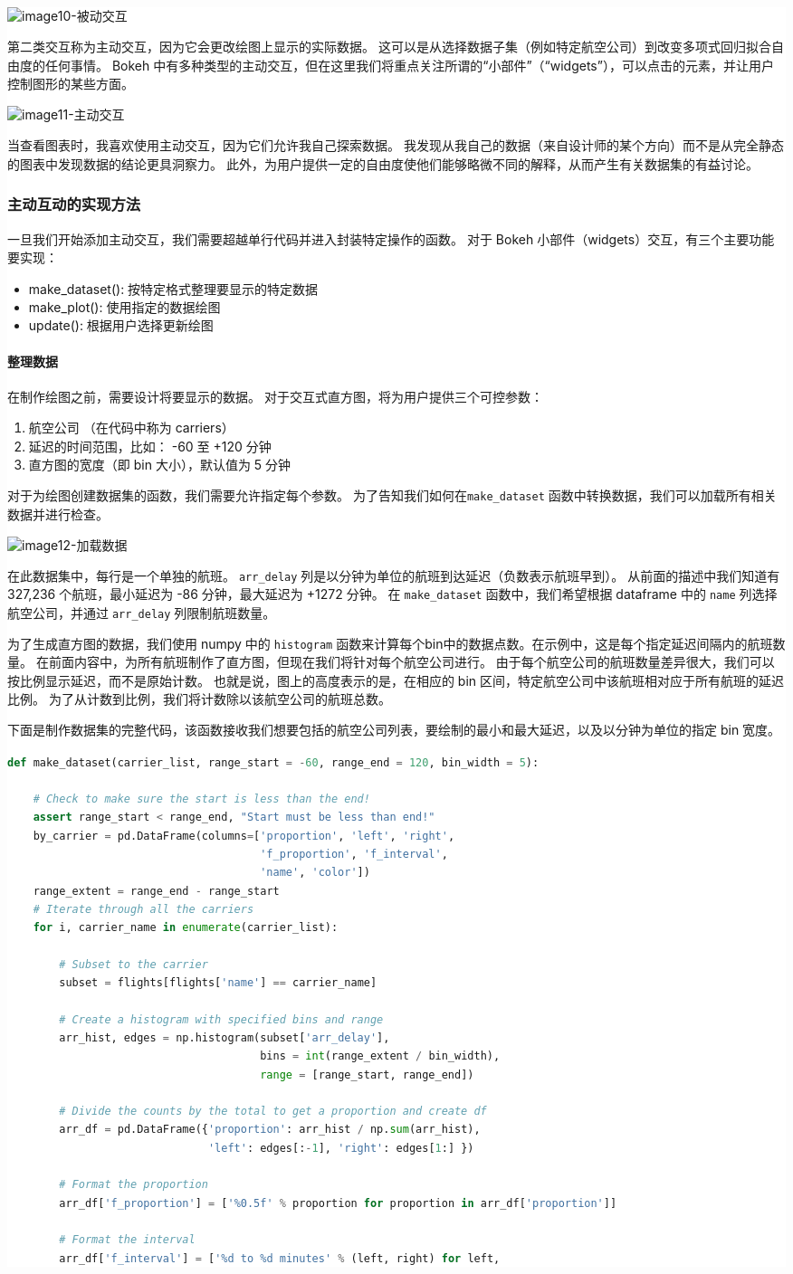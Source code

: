 ![image10-被动交互](https://ws2.sinaimg.cn/large/007EIIJlgy1g0m1m7lmggj30e708c74c.jpg)

第二类交互称为主动交互，因为它会更改绘图上显示的实际数据。 这可以是从选择数据子集（例如特定航空公司）到改变多项式回归拟合自由度的任何事情。 Bokeh 中有多种类型的主动交互，但在这里我们将重点关注所谓的“小部件”（“widgets”），可以点击的元素，并让用户控制图形的某些方面。

![image11-主动交互](https://wx1.sinaimg.cn/large/007EIIJlgy1g0m1m43fkwj305w02z0si.jpg)

当查看图表时，我喜欢使用主动交互，因为它们允许我自己探索数据。 我发现从我自己的数据（来自设计师的某个方向）而不是从完全静态的图表中发现数据的结论更具洞察力。 此外，为用户提供一定的自由度使他们能够略微不同的解释，从而产生有关数据集的有益讨论。

### 主动互动的实现方法

一旦我们开始添加主动交互，我们需要超越单行代码并进入封装特定操作的函数。 对于 Bokeh 小部件（widgets）交互，有三个主要功能要实现：

* make_dataset(): 按特定格式整理要显示的特定数据
* make_plot(): 使用指定的数据绘图
* update(): 根据用户选择更新绘图

#### 整理数据

在制作绘图之前，需要设计将要显示的数据。 对于交互式直方图，将为用户提供三个可控参数：

1. 航空公司 （在代码中称为 carriers）
2. 延迟的时间范围，比如： -60 至 +120 分钟
3. 直方图的宽度（即 bin 大小），默认值为 5 分钟

对于为绘图创建数据集的函数，我们需要允许指定每个参数。 为了告知我们如何在`make_dataset` 函数中转换数据，我们可以加载所有相关数据并进行检查。

![image12-加载数据](https://ws3.sinaimg.cn/large/007EIIJlgy1g0m1m4878lj307z04kmx2.jpg)

在此数据集中，每行是一个单独的航班。 `arr_delay` 列是以分钟为单位的航班到达延迟（负数表示航班早到）。 从前面的描述中我们知道有 327,236 个航班，最小延迟为 -86 分钟，最大延迟为 +1272 分钟。 在 `make_dataset` 函数中，我们希望根据 dataframe 中的 `name` 列选择航空公司，并通过 `arr_delay` 列限制航班数量。

为了生成直方图的数据，我们使用 numpy 中的 `histogram` 函数来计算每个bin中的数据点数。在示例中，这是每个指定延迟间隔内的航班数量。 在前面内容中，为所有航班制作了直方图，但现在我们将针对每个航空公司进行。 由于每个航空公司的航班数量差异很大，我们可以按比例显示延迟，而不是原始计数。 也就是说，图上的高度表示的是，在相应的 bin 区间，特定航空公司中该航班相对应于所有航班的延迟比例。 为了从计数到比例，我们将计数除以该航空公司的航班总数。

下面是制作数据集的完整代码，该函数接收我们想要包括的航空公司列表，要绘制的最小和最大延迟，以及以分钟为单位的指定 bin 宽度。

```python
def make_dataset(carrier_list, range_start = -60, range_end = 120, bin_width = 5):

    # Check to make sure the start is less than the end!
    assert range_start < range_end, "Start must be less than end!"
    by_carrier = pd.DataFrame(columns=['proportion', 'left', 'right',
                                       'f_proportion', 'f_interval',
                                       'name', 'color'])
    range_extent = range_end - range_start
    # Iterate through all the carriers
    for i, carrier_name in enumerate(carrier_list):

        # Subset to the carrier
        subset = flights[flights['name'] == carrier_name]

        # Create a histogram with specified bins and range
        arr_hist, edges = np.histogram(subset['arr_delay'],
                                       bins = int(range_extent / bin_width),
                                       range = [range_start, range_end])

        # Divide the counts by the total to get a proportion and create df
        arr_df = pd.DataFrame({'proportion': arr_hist / np.sum(arr_hist),
                               'left': edges[:-1], 'right': edges[1:] })

        # Format the proportion
        arr_df['f_proportion'] = ['%0.5f' % proportion for proportion in arr_df['proportion']]

        # Format the interval
        arr_df['f_interval'] = ['%d to %d minutes' % (left, right) for left,
```